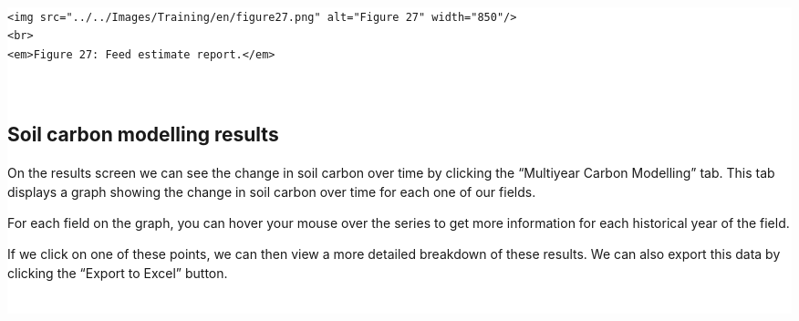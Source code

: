     <img src="../../Images/Training/en/figure27.png" alt="Figure 27" width="850"/>
    <br>
    <em>Figure 27: Feed estimate report.</em>
</p> 
<br>



## Soil carbon modelling results


On the results screen we can see the change in soil carbon over time by clicking the “Multiyear Carbon Modelling” tab. This tab displays a graph showing the change in soil carbon over time for each one of our fields.

For each field on the graph, you can hover your mouse over the series to get more information for each historical year of the field.

If we click on one of these points, we can then view a more detailed breakdown of these results. We can also export this data by clicking the “Export to Excel” button.



<br>
<p align="center">